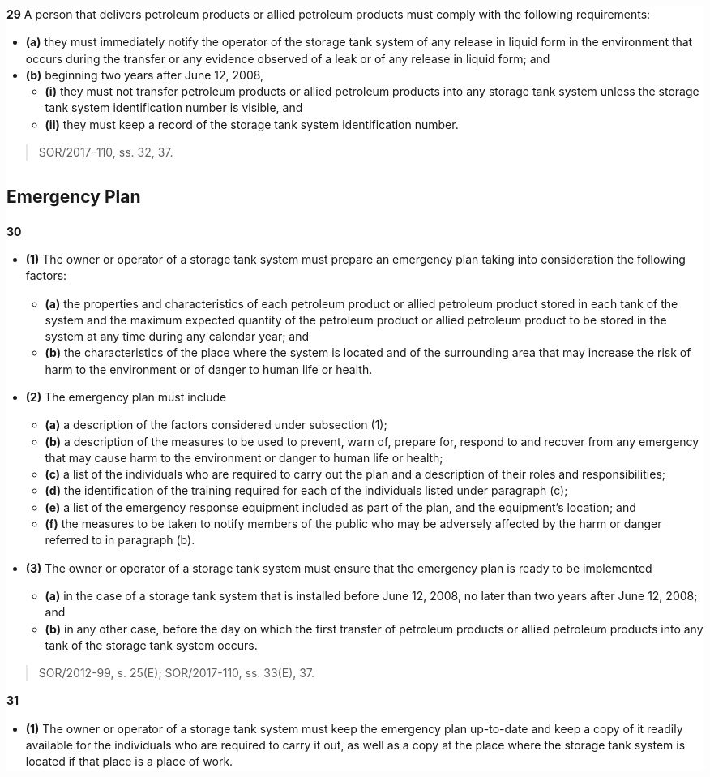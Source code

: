 
**29** A person that delivers petroleum products or allied petroleum products must comply with the following requirements:
- **(a)** they must immediately notify the operator of the storage tank system of any release in liquid form in the environment that occurs during the transfer or any evidence observed of a leak or of any release in liquid form; and
- **(b)** beginning two years after June 12, 2008,
	- **(i)** they must not transfer petroleum products or allied petroleum products into any storage tank system unless the storage tank system identification number is visible, and
	- **(ii)** they must keep a record of the storage tank system identification number.
> SOR/2017-110, ss. 32, 37.





## Emergency Plan


**30** 

- **(1)** The owner or operator of a storage tank system must prepare an emergency plan taking into consideration the following factors:
	- **(a)** the properties and characteristics of each petroleum product or allied petroleum product stored in each tank of the system and the maximum expected quantity of the petroleum product or allied petroleum product to be stored in the system at any time during any calendar year; and
	- **(b)** the characteristics of the place where the system is located and of the surrounding area that may increase the risk of harm to the environment or of danger to human life or health.

- **(2)** The emergency plan must include
	- **(a)** a description of the factors considered under subsection (1);
	- **(b)** a description of the measures to be used to prevent, warn of, prepare for, respond to and recover from any emergency that may cause harm to the environment or danger to human life or health;
	- **(c)** a list of the individuals who are required to carry out the plan and a description of their roles and responsibilities;
	- **(d)** the identification of the training required for each of the individuals listed under paragraph (c);
	- **(e)** a list of the emergency response equipment included as part of the plan, and the equipment’s location; and
	- **(f)** the measures to be taken to notify members of the public who may be adversely affected by the harm or danger referred to in paragraph (b).

- **(3)** The owner or operator of a storage tank system must ensure that the emergency plan is ready to be implemented
	- **(a)** in the case of a storage tank system that is installed before June 12, 2008, no later than two years after June 12, 2008; and
	- **(b)** in any other case, before the day on which the first transfer of petroleum products or allied petroleum products into any tank of the storage tank system occurs.
> SOR/2012-99, s. 25(E); SOR/2017-110, ss. 33(E), 37.




**31** 

- **(1)** The owner or operator of a storage tank system must keep the emergency plan up-to-date and keep a copy of it readily available for the individuals who are required to carry it out, as well as a copy at the place where the storage tank system is located if that place is a place of work.
